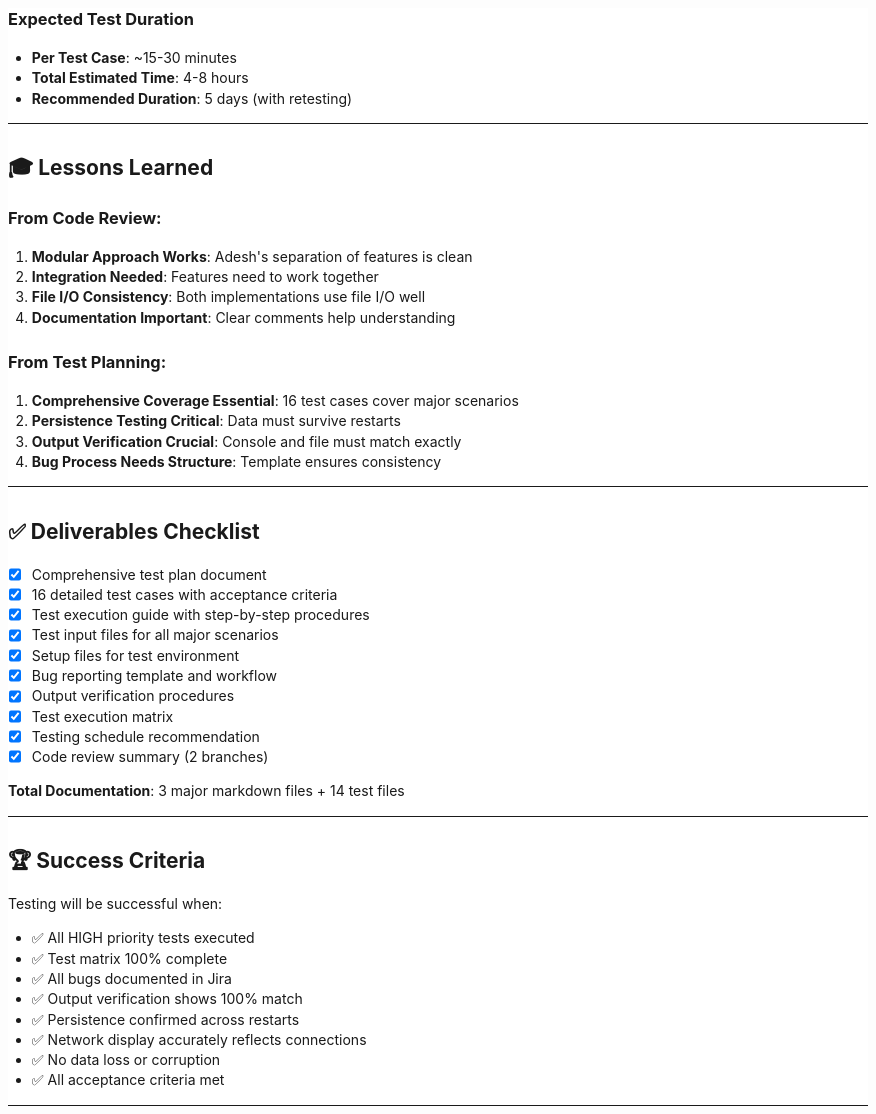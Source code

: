 ### Expected Test Duration
- **Per Test Case**: ~15-30 minutes
- **Total Estimated Time**: 4-8 hours
- **Recommended Duration**: 5 days (with retesting)

---

## 🎓 Lessons Learned

### From Code Review:
1. **Modular Approach Works**: Adesh's separation of features is clean
2. **Integration Needed**: Features need to work together
3. **File I/O Consistency**: Both implementations use file I/O well
4. **Documentation Important**: Clear comments help understanding

### From Test Planning:
1. **Comprehensive Coverage Essential**: 16 test cases cover major scenarios
2. **Persistence Testing Critical**: Data must survive restarts
3. **Output Verification Crucial**: Console and file must match exactly
4. **Bug Process Needs Structure**: Template ensures consistency

---

## ✅ Deliverables Checklist

- [x] Comprehensive test plan document
- [x] 16 detailed test cases with acceptance criteria
- [x] Test execution guide with step-by-step procedures
- [x] Test input files for all major scenarios
- [x] Setup files for test environment
- [x] Bug reporting template and workflow
- [x] Output verification procedures
- [x] Test execution matrix
- [x] Testing schedule recommendation
- [x] Code review summary (2 branches)

**Total Documentation**: 3 major markdown files + 14 test files

---

## 🏆 Success Criteria

Testing will be successful when:
- ✅ All HIGH priority tests executed
- ✅ Test matrix 100% complete
- ✅ All bugs documented in Jira
- ✅ Output verification shows 100% match
- ✅ Persistence confirmed across restarts
- ✅ Network display accurately reflects connections
- ✅ No data loss or corruption
- ✅ All acceptance criteria met

---